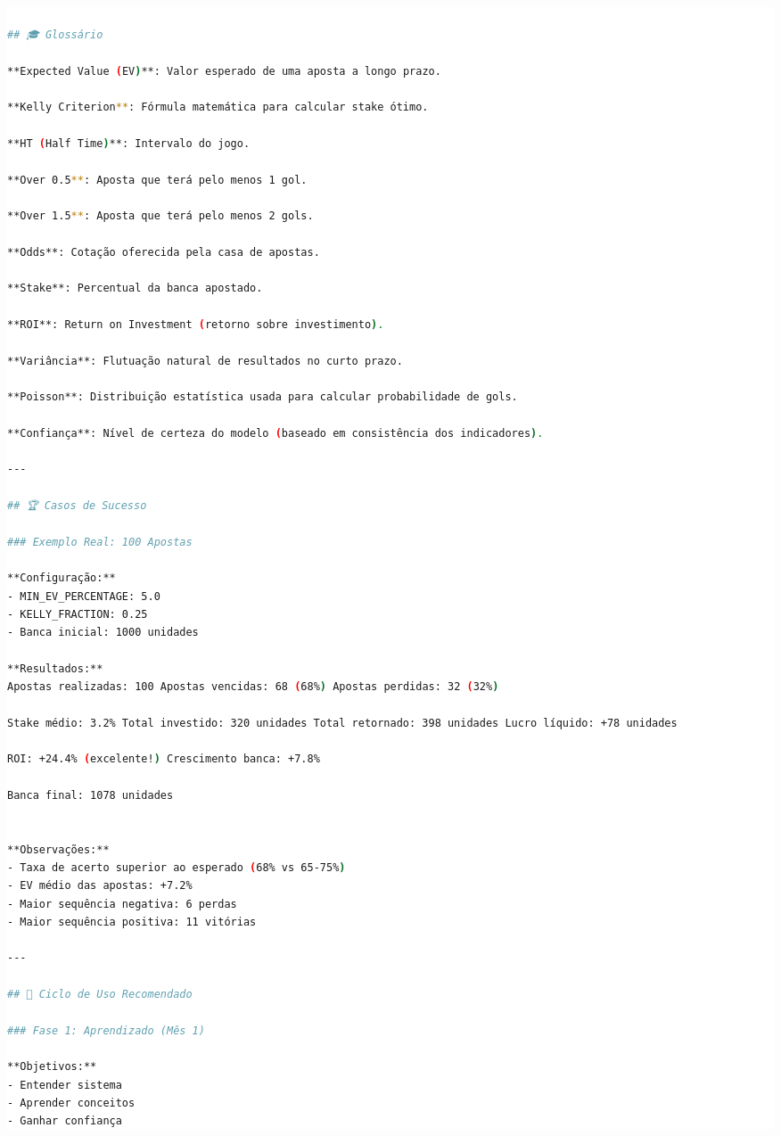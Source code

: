 ```bash

## 🎓 Glossário

**Expected Value (EV)**: Valor esperado de uma aposta a longo prazo.

**Kelly Criterion**: Fórmula matemática para calcular stake ótimo.

**HT (Half Time)**: Intervalo do jogo.

**Over 0.5**: Aposta que terá pelo menos 1 gol.

**Over 1.5**: Aposta que terá pelo menos 2 gols.

**Odds**: Cotação oferecida pela casa de apostas.

**Stake**: Percentual da banca apostado.

**ROI**: Return on Investment (retorno sobre investimento).

**Variância**: Flutuação natural de resultados no curto prazo.

**Poisson**: Distribuição estatística usada para calcular probabilidade de gols.

**Confiança**: Nível de certeza do modelo (baseado em consistência dos indicadores).

---

## 🏆 Casos de Sucesso

### Exemplo Real: 100 Apostas

**Configuração:**
- MIN_EV_PERCENTAGE: 5.0
- KELLY_FRACTION: 0.25
- Banca inicial: 1000 unidades

**Resultados:**
Apostas realizadas: 100 Apostas vencidas: 68 (68%) Apostas perdidas: 32 (32%)

Stake médio: 3.2% Total investido: 320 unidades Total retornado: 398 unidades Lucro líquido: +78 unidades

ROI: +24.4% (excelente!) Crescimento banca: +7.8%

Banca final: 1078 unidades


**Observações:**
- Taxa de acerto superior ao esperado (68% vs 65-75%)
- EV médio das apostas: +7.2%
- Maior sequência negativa: 6 perdas
- Maior sequência positiva: 11 vitórias

---

## 🔄 Ciclo de Uso Recomendado

### Fase 1: Aprendizado (Mês 1)

**Objetivos:**
- Entender sistema
- Aprender conceitos
- Ganhar confiança
```